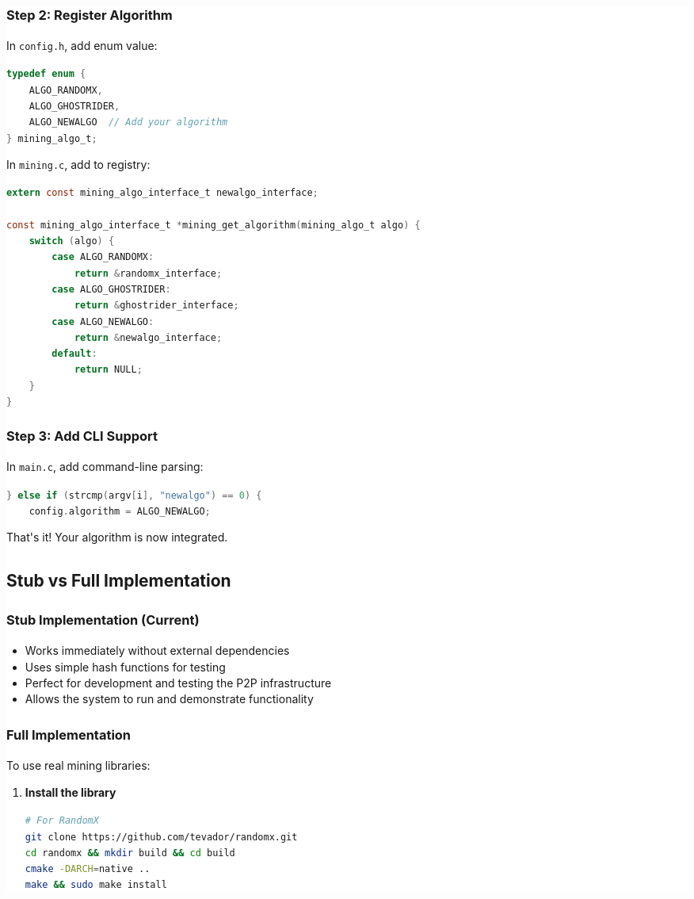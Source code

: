 ### Step 2: Register Algorithm

In `config.h`, add enum value:
```c
typedef enum {
    ALGO_RANDOMX,
    ALGO_GHOSTRIDER,
    ALGO_NEWALGO  // Add your algorithm
} mining_algo_t;
```

In `mining.c`, add to registry:
```c
extern const mining_algo_interface_t newalgo_interface;

const mining_algo_interface_t *mining_get_algorithm(mining_algo_t algo) {
    switch (algo) {
        case ALGO_RANDOMX:
            return &randomx_interface;
        case ALGO_GHOSTRIDER:
            return &ghostrider_interface;
        case ALGO_NEWALGO:
            return &newalgo_interface;
        default:
            return NULL;
    }
}
```

### Step 3: Add CLI Support

In `main.c`, add command-line parsing:
```c
} else if (strcmp(argv[i], "newalgo") == 0) {
    config.algorithm = ALGO_NEWALGO;
```

That's it! Your algorithm is now integrated.

## Stub vs Full Implementation

### Stub Implementation (Current)

- Works immediately without external dependencies
- Uses simple hash functions for testing
- Perfect for development and testing the P2P infrastructure
- Allows the system to run and demonstrate functionality

### Full Implementation

To use real mining libraries:

1. **Install the library**
   ```bash
   # For RandomX
   git clone https://github.com/tevador/randomx.git
   cd randomx && mkdir build && cd build
   cmake -DARCH=native ..
   make && sudo make install
   ```
